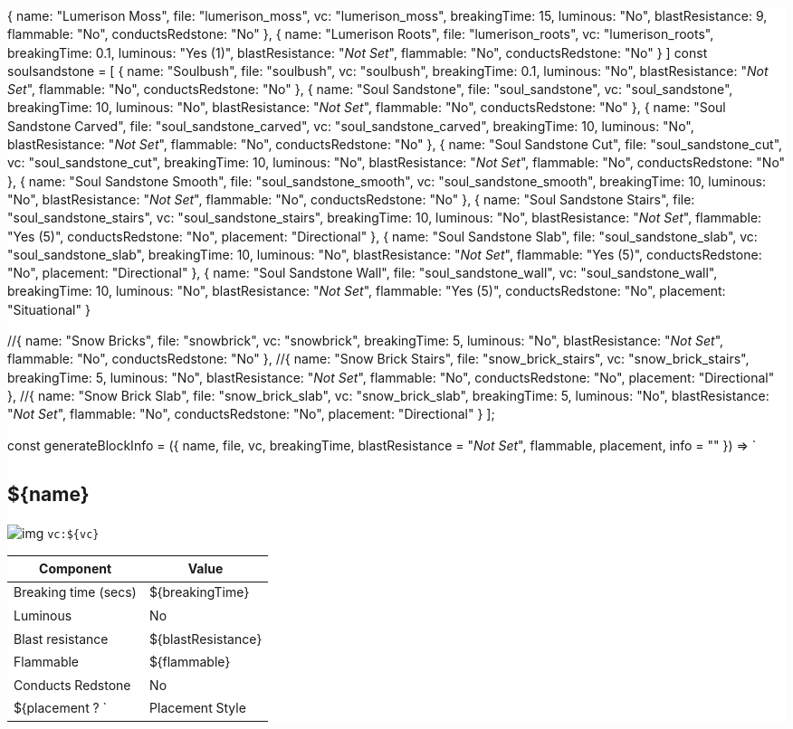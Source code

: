   { name: "Lumerison Moss", file: "lumerison_moss", vc: "lumerison_moss", breakingTime: 15, luminous: "No", blastResistance: 9, flammable: "No", conductsRedstone: "No" },
  { name: "Lumerison Roots", file: "lumerison_roots", vc: "lumerison_roots", breakingTime: 0.1, luminous: "Yes (1)", blastResistance: "_Not Set_", flammable: "No", conductsRedstone: "No" }
]
const soulsandstone = [
  { name: "Soulbush", file: "soulbush", vc: "soulbush", breakingTime: 0.1, luminous: "No", blastResistance: "_Not Set_", flammable: "No", conductsRedstone: "No" },
  { name: "Soul Sandstone", file: "soul_sandstone", vc: "soul_sandstone", breakingTime: 10, luminous: "No", blastResistance: "_Not Set_", flammable: "No", conductsRedstone: "No" },
  { name: "Soul Sandstone Carved", file: "soul_sandstone_carved", vc: "soul_sandstone_carved", breakingTime: 10, luminous: "No", blastResistance: "_Not Set_", flammable: "No", conductsRedstone: "No" },
  { name: "Soul Sandstone Cut", file: "soul_sandstone_cut", vc: "soul_sandstone_cut", breakingTime: 10, luminous: "No", blastResistance: "_Not Set_", flammable: "No", conductsRedstone: "No" },
  { name: "Soul Sandstone Smooth", file: "soul_sandstone_smooth", vc: "soul_sandstone_smooth", breakingTime: 10, luminous: "No", blastResistance: "_Not Set_", flammable: "No", conductsRedstone: "No" },
  { name: "Soul Sandstone Stairs", file: "soul_sandstone_stairs", vc: "soul_sandstone_stairs", breakingTime: 10, luminous: "No", blastResistance: "_Not Set_", flammable: "Yes (5)", conductsRedstone: "No", placement: "Directional" },
  { name: "Soul Sandstone Slab", file: "soul_sandstone_slab", vc: "soul_sandstone_slab", breakingTime: 10, luminous: "No", blastResistance: "_Not Set_", flammable: "Yes (5)", conductsRedstone: "No", placement: "Directional" },
  { name: "Soul Sandstone Wall", file: "soul_sandstone_wall", vc: "soul_sandstone_wall", breakingTime: 10, luminous: "No", blastResistance: "_Not Set_", flammable: "Yes (5)", conductsRedstone: "No", placement: "Situational" }
  
  //{ name: "Snow Bricks", file: "snowbrick", vc: "snowbrick", breakingTime: 5, luminous: "No", blastResistance: "_Not Set_", flammable: "No", conductsRedstone: "No" },
  //{ name: "Snow Brick Stairs", file: "snow_brick_stairs", vc: "snow_brick_stairs", breakingTime: 5, luminous: "No", blastResistance: "_Not Set_", flammable: "No", conductsRedstone: "No", placement: "Directional" },
  //{ name: "Snow Brick Slab", file: "snow_brick_slab", vc: "snow_brick_slab", breakingTime: 5, luminous: "No", blastResistance: "_Not Set_", flammable: "No", conductsRedstone: "No", placement: "Directional" }
];

const generateBlockInfo = ({ name, file, vc, breakingTime, blastResistance = "_Not Set_", flammable, placement, info = "" }) => `
## ${name}

<img src="https://github.com/Villagecool/Vanilla-Upgrade-Wiki/blob/main/docs/ass-sets/blocks/${file}.png?raw=true" alt="img" title="${name}">
<code>vc:${vc}</code>

| Component | Value |
|---|---|
|Breaking time (secs)|${breakingTime}|
|Luminous|No|
|Blast resistance|${blastResistance}|
|Flammable|${flammable}|
|Conducts Redstone|No|
${placement ? `|Placement Style|${placement}|\n` : ""}

